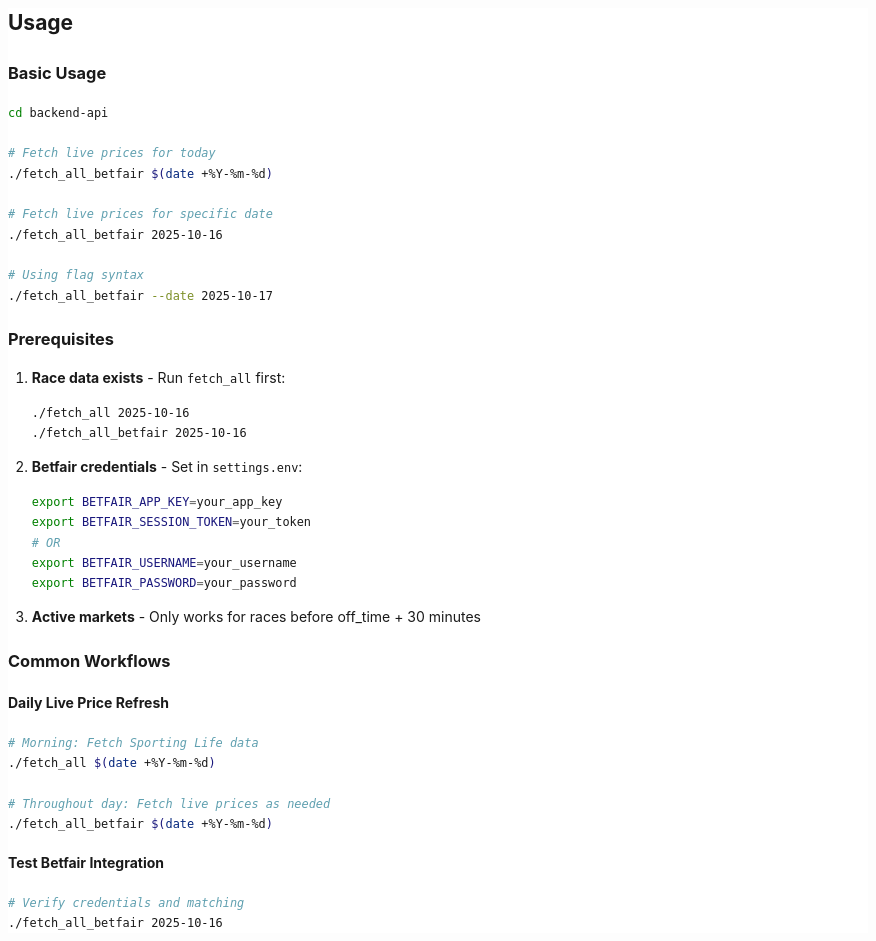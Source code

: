 
## Usage

### Basic Usage

```bash
cd backend-api

# Fetch live prices for today
./fetch_all_betfair $(date +%Y-%m-%d)

# Fetch live prices for specific date
./fetch_all_betfair 2025-10-16

# Using flag syntax
./fetch_all_betfair --date 2025-10-17
```

### Prerequisites

1. **Race data exists** - Run `fetch_all` first:
   ```bash
   ./fetch_all 2025-10-16
   ./fetch_all_betfair 2025-10-16
   ```

2. **Betfair credentials** - Set in `settings.env`:
   ```bash
   export BETFAIR_APP_KEY=your_app_key
   export BETFAIR_SESSION_TOKEN=your_token
   # OR
   export BETFAIR_USERNAME=your_username
   export BETFAIR_PASSWORD=your_password
   ```

3. **Active markets** - Only works for races before off_time + 30 minutes

### Common Workflows

#### Daily Live Price Refresh
```bash
# Morning: Fetch Sporting Life data
./fetch_all $(date +%Y-%m-%d)

# Throughout day: Fetch live prices as needed
./fetch_all_betfair $(date +%Y-%m-%d)
```

#### Test Betfair Integration
```bash
# Verify credentials and matching
./fetch_all_betfair 2025-10-16
```
